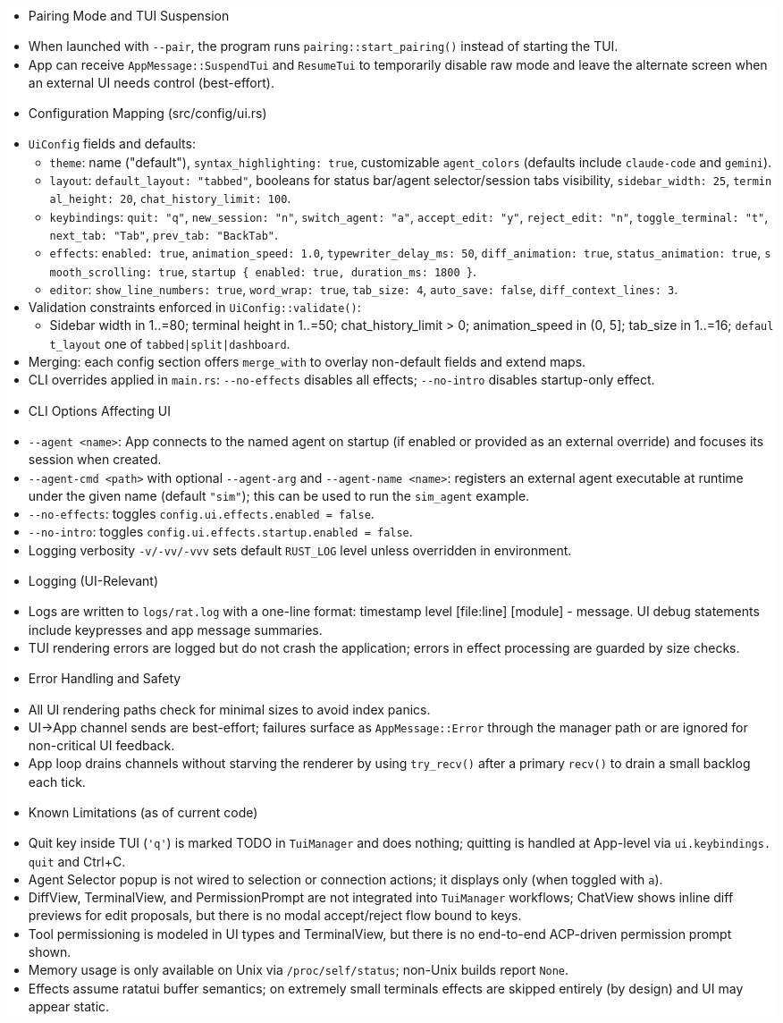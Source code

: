 * Pairing Mode and TUI Suspension
- When launched with `--pair`, the program runs `pairing::start_pairing()` instead of starting the TUI.
- App can receive `AppMessage::SuspendTui` and `ResumeTui` to temporarily disable raw mode and leave the alternate screen when an external UI needs control (best-effort).

* Configuration Mapping (src/config/ui.rs)
- `UiConfig` fields and defaults:
  - `theme`: name ("default"), `syntax_highlighting: true`, customizable `agent_colors` (defaults include `claude-code` and `gemini`).
  - `layout`: `default_layout: "tabbed"`, booleans for status bar/agent selector/session tabs visibility, `sidebar_width: 25`, `terminal_height: 20`, `chat_history_limit: 100`.
  - `keybindings`: `quit: "q"`, `new_session: "n"`, `switch_agent: "a"`, `accept_edit: "y"`, `reject_edit: "n"`, `toggle_terminal: "t"`, `next_tab: "Tab"`, `prev_tab: "BackTab"`.
  - `effects`: `enabled: true`, `animation_speed: 1.0`, `typewriter_delay_ms: 50`, `diff_animation: true`, `status_animation: true`, `smooth_scrolling: true`, `startup { enabled: true, duration_ms: 1800 }`.
  - `editor`: `show_line_numbers: true`, `word_wrap: true`, `tab_size: 4`, `auto_save: false`, `diff_context_lines: 3`.
- Validation constraints enforced in `UiConfig::validate()`:
  - Sidebar width in 1..=80; terminal height in 1..=50; chat_history_limit > 0; animation_speed in (0, 5]; tab_size in 1..=16; `default_layout` one of `tabbed|split|dashboard`.
- Merging: each config section offers `merge_with` to overlay non-default fields and extend maps.
- CLI overrides applied in `main.rs`: `--no-effects` disables all effects; `--no-intro` disables startup-only effect.

* CLI Options Affecting UI
- `--agent <name>`: App connects to the named agent on startup (if enabled or provided as an external override) and focuses its session when created.
- `--agent-cmd <path>` with optional `--agent-arg` and `--agent-name <name>`: registers an external agent executable at runtime under the given name (default `"sim"`); this can be used to run the `sim_agent` example.
- `--no-effects`: toggles `config.ui.effects.enabled = false`.
- `--no-intro`: toggles `config.ui.effects.startup.enabled = false`.
- Logging verbosity `-v/-vv/-vvv` sets default `RUST_LOG` level unless overridden in environment.

* Logging (UI-Relevant)
- Logs are written to `logs/rat.log` with a one-line format: timestamp level [file:line] [module] - message. UI debug statements include keypresses and app message summaries.
- TUI rendering errors are logged but do not crash the application; errors in effect processing are guarded by size checks.

* Error Handling and Safety
- All UI rendering paths check for minimal sizes to avoid index panics.
- UI→App channel sends are best-effort; failures surface as `AppMessage::Error` through the manager path or are ignored for non-critical UI feedback.
- App loop drains channels without starving the renderer by using `try_recv()` after a primary `recv()` to drain a small backlog each tick.

* Known Limitations (as of current code)
- Quit key inside TUI (`'q'`) is marked TODO in `TuiManager` and does nothing; quitting is handled at App-level via `ui.keybindings.quit` and Ctrl+C.
- Agent Selector popup is not wired to selection or connection actions; it displays only (when toggled with `a`).
- DiffView, TerminalView, and PermissionPrompt are not integrated into `TuiManager` workflows; ChatView shows inline diff previews for edit proposals, but there is no modal accept/reject flow bound to keys.
- Tool permissioning is modeled in UI types and TerminalView, but there is no end-to-end ACP-driven permission prompt shown.
- Memory usage is only available on Unix via `/proc/self/status`; non-Unix builds report `None`.
- Effects assume ratatui buffer semantics; on extremely small terminals effects are skipped entirely (by design) and UI may appear static.
